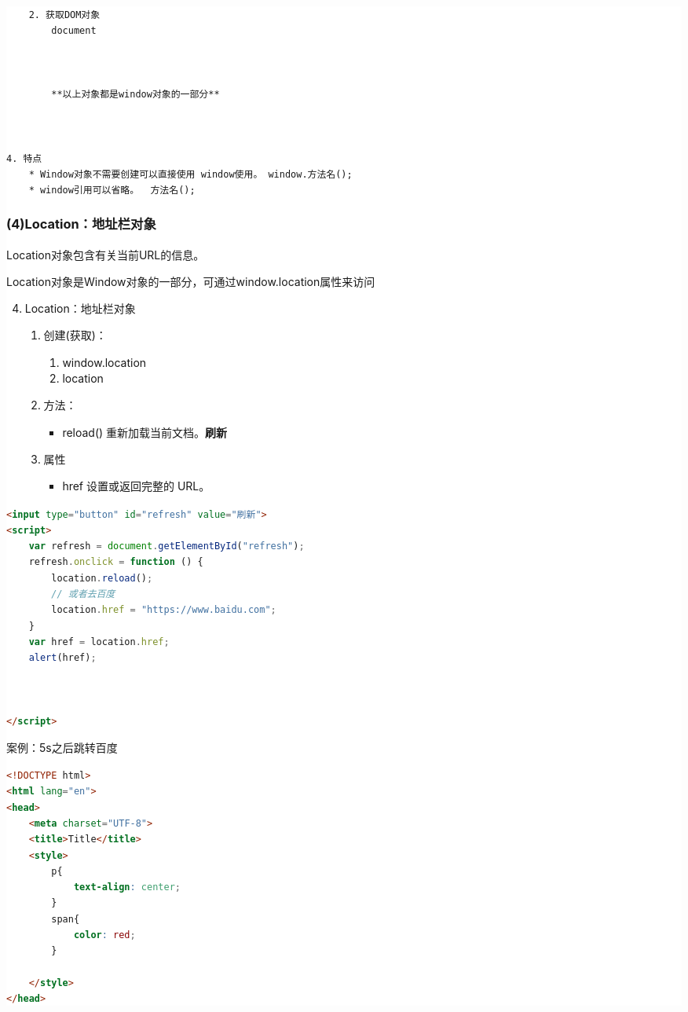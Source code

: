         2. 获取DOM对象
            document
            
            
            
            **以上对象都是window对象的一部分**
            
            

    4. 特点
        * Window对象不需要创建可以直接使用 window使用。 window.方法名();
        * window引用可以省略。  方法名();









### (4)Location：地址栏对象

Location对象包含有关当前URL的信息。

Location对象是Window对象的一部分，可通过window.location属性来访问

4. Location：地址栏对象
	1. 创建(获取)：
		1. window.location
		2. location

	2. 方法：
		* reload()	重新加载当前文档。**刷新**
	3. 属性
		* href	设置或返回完整的 URL。

```html
<input type="button" id="refresh" value="刷新">
<script>
    var refresh = document.getElementById("refresh");
    refresh.onclick = function () {
        location.reload();
        // 或者去百度
        location.href = "https://www.baidu.com";
    }
    var href = location.href;
    alert(href);

    
    
</script>
```



案例：5s之后跳转百度

```html
<!DOCTYPE html>
<html lang="en">
<head>
    <meta charset="UTF-8">
    <title>Title</title>
    <style>
        p{
            text-align: center;
        }
        span{
            color: red;
        }

    </style>
</head>
```